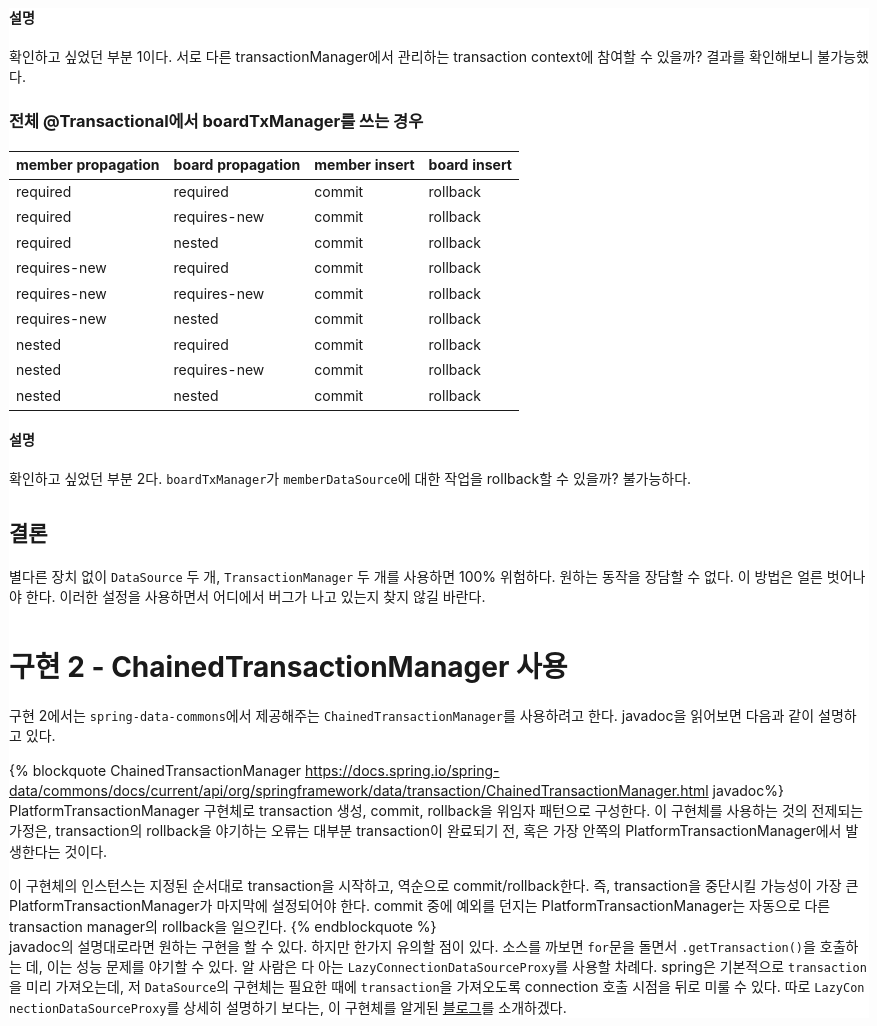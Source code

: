 #### 설명

확인하고 싶었던 부분 1이다. 서로 다른 transactionManager에서 관리하는 transaction context에 참여할 수 있을까? 결과를 확인해보니 불가능했다.

### 전체 @Transactional에서 boardTxManager를 쓰는 경우

| member propagation | board propagation | member insert | board insert |
| - | - | - | - |
| required | required | commit | rollback |
| required | requires-new | commit | rollback |
| required | nested | commit | rollback |
| requires-new | required | commit | rollback |
| requires-new | requires-new | commit | rollback |
| requires-new | nested | commit | rollback |
| nested | required | commit | rollback |
| nested | requires-new | commit | rollback |
| nested | nested | commit | rollback |

#### 설명

확인하고 싶었던 부분 2다. `boardTxManager`가 `memberDataSource`에 대한 작업을 rollback할 수 있을까? 불가능하다.

## 결론

별다른 장치 없이 `DataSource` 두 개, `TransactionManager` 두 개를 사용하면 100% 위험하다. 원하는 동작을 장담할 수 없다. 이 방법은 얼른 벗어나야 한다. 이러한 설정을 사용하면서 어디에서 버그가 나고 있는지 찾지 않길 바란다.

# 구현 2 - ChainedTransactionManager 사용

구현 2에서는 `spring-data-commons`에서 제공해주는 `ChainedTransactionManager`를 사용하려고 한다. javadoc을 읽어보면 다음과 같이 설명하고 있다.

{% blockquote ChainedTransactionManager https://docs.spring.io/spring-data/commons/docs/current/api/org/springframework/data/transaction/ChainedTransactionManager.html javadoc%}
PlatformTransactionManager 구현체로 transaction 생성, commit, rollback을 위임자 패턴으로 구성한다. 이 구현체를 사용하는 것의 전제되는 가정은, transaction의 rollback을 야기하는 오류는 대부분 transaction이 완료되기 전, 혹은 가장 안쪽의 PlatformTransactionManager에서 발생한다는 것이다.

이 구현체의 인스턴스는 지정된 순서대로 transaction을 시작하고, 역순으로 commit/rollback한다. 즉, transaction을 중단시킬 가능성이 가장 큰 PlatformTransactionManager가 마지막에 설정되어야 한다. commit 중에 예외를 던지는 PlatformTransactionManager는 자동으로 다른 transaction manager의 rollback을 일으킨다.
{% endblockquote %}
<br>
javadoc의 설명대로라면 원하는 구현을 할 수 있다. 하지만 한가지 유의할 점이 있다. 소스를 까보면 `for`문을 돌면서 `.getTransaction()`을 호출하는 데, 이는 성능 문제를 야기할 수 있다. 알 사람은 다 아는 `LazyConnectionDataSourceProxy`를 사용할 차례다. spring은 기본적으로 `transaction`을 미리 가져오는데, 저 `DataSource`의 구현체는 필요한 때에 `transaction`을 가져오도록 connection 호출 시점을 뒤로 미룰 수 있다. 따로 `LazyConnectionDataSourceProxy`를 상세히 설명하기 보다는, 이 구현체를 알게된 [블로그](http://kwon37xi.egloos.com/m/5364167)를 소개하겠다. 
